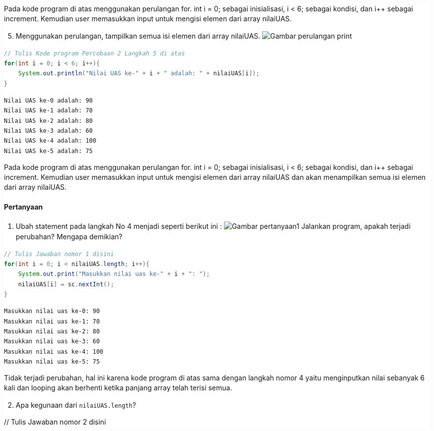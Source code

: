 
Pada kode program di atas menggunakan perulangan for. int i = 0; sebagai inisialisasi, i < 6; sebagai kondisi, dan i++ sebagai increment. Kemudian user memasukkan input untuk mengisi elemen dari array nilaiUAS.

5. Menggunakan perulangan, tampilkan semua isi elemen dari array nilaiUAS.
![Gambar perulangan print](images/P2L5.png)


```Java
// Tulis Kode program Percobaan 2 Langkah 5 di atas
for(int i = 0; i < 6; i++){
    System.out.println("Nilai UAS ke-" + i + " adalah: " + nilaiUAS[i]);
}
```

    Nilai UAS ke-0 adalah: 90
    Nilai UAS ke-1 adalah: 70
    Nilai UAS ke-2 adalah: 80
    Nilai UAS ke-3 adalah: 60
    Nilai UAS ke-4 adalah: 100
    Nilai UAS ke-5 adalah: 75


Pada kode program di atas menggunakan perulangan for. int i = 0; sebagai inisialisasi, i < 6; sebagai kondisi, dan i++ sebagai increment. Kemudian user memasukkan input untuk mengisi elemen dari array nilaiUAS dan akan menampilkan semua isi elemen dari array nilaiUAS.

#### Pertanyaan
1. Ubah statement pada langkah No 4 menjadi seperti berikut ini :
![Gambar pertanyaan1](images/P2T1.png)
Jalankan program, apakah terjadi perubahan? Mengapa demikian?



```Java
// Tulis Jawaban nomor 1 disini
for(int i = 0; i < nilaiUAS.length; i++){
    System.out.print("Masukkan nilai uas ke-" + i + ": ");
    nilaiUAS[i] = sc.nextInt();
}
```

    Masukkan nilai uas ke-0: 90
    Masukkan nilai uas ke-1: 70
    Masukkan nilai uas ke-2: 80
    Masukkan nilai uas ke-3: 60
    Masukkan nilai uas ke-4: 100
    Masukkan nilai uas ke-5: 75


Tidak terjadi perubahan, hal ini karena kode program di atas sama dengan langkah nomor 4 yaitu menginputkan nilai sebanyak 6 kali dan  looping akan berhenti ketika panjang array telah terisi semua.

2. Apa kegunaan dari `nilaiUAS.length`? 

// Tulis Jawaban nomor 2 disini
